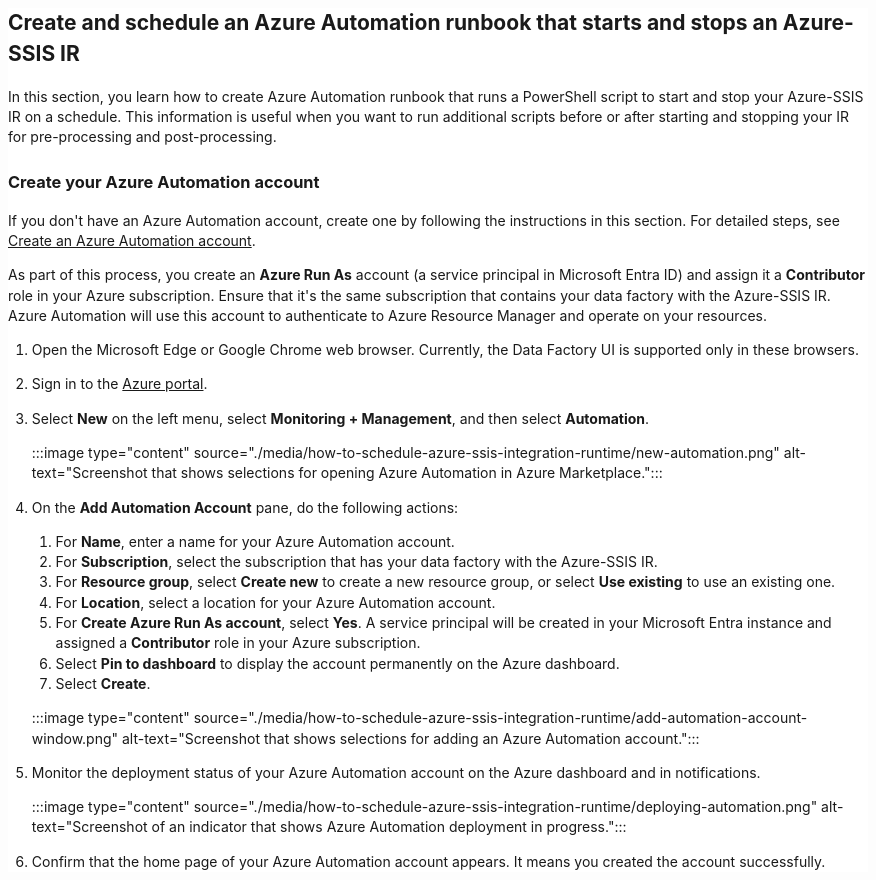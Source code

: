 ## Create and schedule an Azure Automation runbook that starts and stops an Azure-SSIS IR

In this section, you learn how to create Azure Automation runbook that runs a PowerShell script to start and stop your Azure-SSIS IR on a schedule. This information is useful when you want to run additional scripts before or after starting and stopping your IR for pre-processing and post-processing.

### Create your Azure Automation account

If you don't have an Azure Automation account, create one by following the instructions in this section. For detailed steps, see [Create an Azure Automation account](../automation/quickstarts/create-azure-automation-account-portal.md).

As part of this process, you create an **Azure Run As** account (a service principal in Microsoft Entra ID) and assign it a **Contributor** role in your Azure subscription. Ensure that it's the same subscription that contains your data factory with the Azure-SSIS IR. Azure Automation will use this account to authenticate to Azure Resource Manager and operate on your resources.

1. Open the Microsoft Edge or Google Chrome web browser. Currently, the Data Factory UI is supported only in these browsers.
2. Sign in to the [Azure portal](https://portal.azure.com/).
3. Select **New** on the left menu, select **Monitoring + Management**, and then select **Automation**.

   :::image type="content" source="./media/how-to-schedule-azure-ssis-integration-runtime/new-automation.png" alt-text="Screenshot that shows selections for opening Azure Automation in Azure Marketplace.":::

4. On the **Add Automation Account** pane, do the following actions:

    1. For **Name**, enter a name for your Azure Automation account.
    2. For **Subscription**, select the subscription that has your data factory with the Azure-SSIS IR.
    3. For **Resource group**, select **Create new** to create a new resource group, or select **Use existing** to use an existing one.
    4. For **Location**, select a location for your Azure Automation account.
    5. For **Create Azure Run As account**, select **Yes**. A service principal will be created in your Microsoft Entra instance and assigned a **Contributor** role in your Azure subscription.
    6. Select **Pin to dashboard** to display the account permanently on the Azure dashboard.
    7. Select **Create**.

   :::image type="content" source="./media/how-to-schedule-azure-ssis-integration-runtime/add-automation-account-window.png" alt-text="Screenshot that shows selections for adding an Azure Automation account.":::

5. Monitor the deployment status of your Azure Automation account on the Azure dashboard and in notifications.

   :::image type="content" source="./media/how-to-schedule-azure-ssis-integration-runtime/deploying-automation.png" alt-text="Screenshot of an indicator that shows Azure Automation deployment in progress.":::

6. Confirm that the home page of your Azure Automation account appears. It means you created the account successfully.
